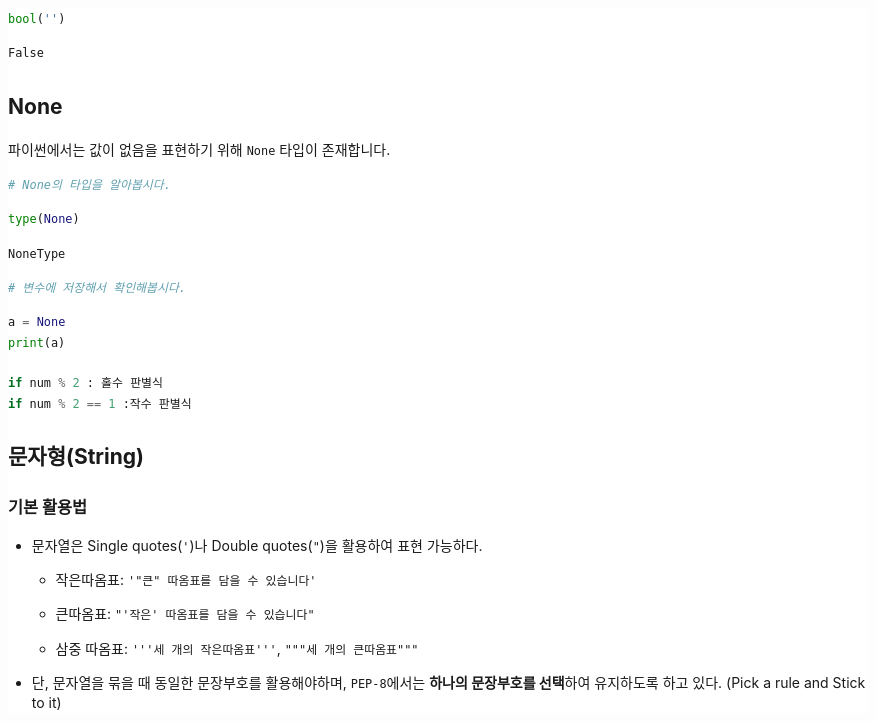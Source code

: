 


```python
bool('')
```




    False



## None

파이썬에서는 값이 없음을 표현하기 위해 `None` 타입이 존재합니다.


```python
# None의 타입을 알아봅시다.
```


```python
type(None)
```




    NoneType




```python
# 변수에 저장해서 확인해봅시다.
```


```python
a = None
print(a)

if num % 2 : 홀수 판별식
if num % 2 == 1 :작수 판별식
```

## 문자형(String)

### 기본 활용법

* 문자열은 Single quotes(`'`)나 Double quotes(`"`)을 활용하여 표현 가능하다.

    - 작은따옴표: `'"큰" 따옴표를 담을 수 있습니다'`

    - 큰따옴표: `"'작은' 따옴표를 담을 수 있습니다"`

    - 삼중 따옴표: `'''세 개의 작은따옴표'''`, `"""세 개의 큰따옴표"""`


* 단, 문자열을 묶을 때 동일한 문장부호를 활용해야하며, `PEP-8`에서는 **하나의 문장부호를 선택**하여 유지하도록 하고 있다. 
(Pick a rule and Stick to it)
